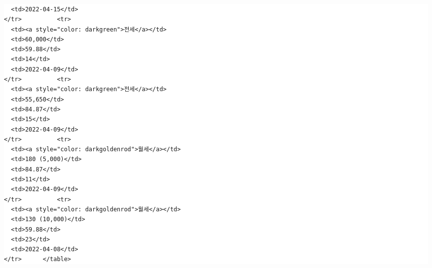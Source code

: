       <td>2022-04-15</td>
    </tr>          <tr>
      <td><a style="color: darkgreen">전세</a></td>
      <td>60,000</td>
      <td>59.88</td>
      <td>14</td>
      <td>2022-04-09</td>
    </tr>          <tr>
      <td><a style="color: darkgreen">전세</a></td>
      <td>55,650</td>
      <td>84.87</td>
      <td>15</td>
      <td>2022-04-09</td>
    </tr>          <tr>
      <td><a style="color: darkgoldenrod">월세</a></td>
      <td>180 (5,000)</td>
      <td>84.87</td>
      <td>11</td>
      <td>2022-04-09</td>
    </tr>          <tr>
      <td><a style="color: darkgoldenrod">월세</a></td>
      <td>130 (10,000)</td>
      <td>59.88</td>
      <td>23</td>
      <td>2022-04-08</td>
    </tr>      </table>
    

